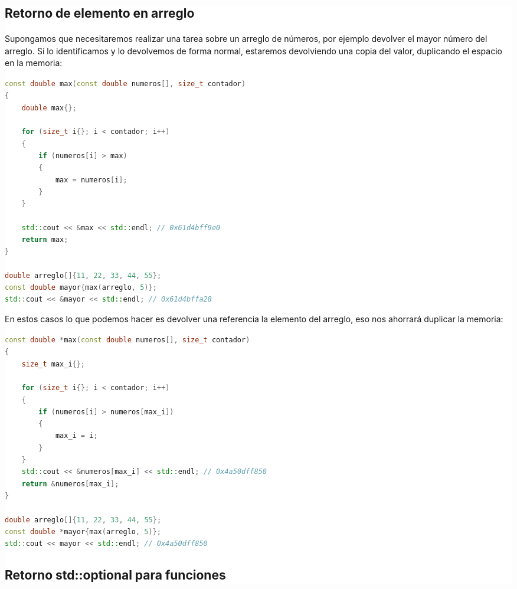 ## Retorno de elemento en arreglo

Supongamos que necesitaremos realizar una tarea sobre un arreglo de números, por ejemplo devolver el mayor número del arreglo. Si lo identificamos y lo devolvemos de forma normal, estaremos devolviendo una copia del valor, duplicando el espacio en la memoria:

```cpp
const double max(const double numeros[], size_t contador)
{
    double max{};
 
    for (size_t i{}; i < contador; i++)
    {
        if (numeros[i] > max)
        {
            max = numeros[i];
        }
    }
 
    std::cout << &max << std::endl; // 0x61d4bff9e0
    return max;
}
 
double arreglo[]{11, 22, 33, 44, 55};
const double mayor{max(arreglo, 5)};
std::cout << &mayor << std::endl; // 0x61d4bffa28
```

En estos casos lo que podemos hacer es devolver una referencia la elemento del arreglo, eso nos ahorrará duplicar la memoria:

```cpp
const double *max(const double numeros[], size_t contador)
{
    size_t max_i{};
 
    for (size_t i{}; i < contador; i++)
    {
        if (numeros[i] > numeros[max_i])
        {
            max_i = i;
        }
    }
    std::cout << &numeros[max_i] << std::endl; // 0x4a50dff850
    return &numeros[max_i];
}
 
double arreglo[]{11, 22, 33, 44, 55};
const double *mayor{max(arreglo, 5)};
std::cout << mayor << std::endl; // 0x4a50dff850
```

## Retorno std::optional para funciones
